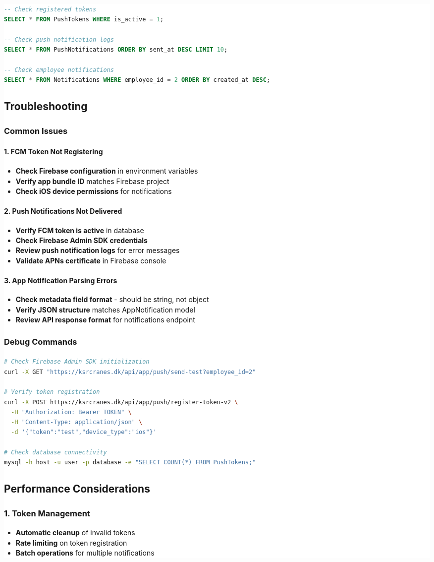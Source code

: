 ```sql
-- Check registered tokens
SELECT * FROM PushTokens WHERE is_active = 1;

-- Check push notification logs
SELECT * FROM PushNotifications ORDER BY sent_at DESC LIMIT 10;

-- Check employee notifications
SELECT * FROM Notifications WHERE employee_id = 2 ORDER BY created_at DESC;
```

## Troubleshooting

### Common Issues

#### 1. FCM Token Not Registering
- **Check Firebase configuration** in environment variables
- **Verify app bundle ID** matches Firebase project
- **Check iOS device permissions** for notifications

#### 2. Push Notifications Not Delivered
- **Verify FCM token is active** in database
- **Check Firebase Admin SDK credentials**
- **Review push notification logs** for error messages
- **Validate APNs certificate** in Firebase console

#### 3. App Notification Parsing Errors
- **Check metadata field format** - should be string, not object
- **Verify JSON structure** matches AppNotification model
- **Review API response format** for notifications endpoint

### Debug Commands

```bash
# Check Firebase Admin SDK initialization
curl -X GET "https://ksrcranes.dk/api/app/push/send-test?employee_id=2"

# Verify token registration
curl -X POST https://ksrcranes.dk/api/app/push/register-token-v2 \
  -H "Authorization: Bearer TOKEN" \
  -H "Content-Type: application/json" \
  -d '{"token":"test","device_type":"ios"}'

# Check database connectivity
mysql -h host -u user -p database -e "SELECT COUNT(*) FROM PushTokens;"
```

## Performance Considerations

### 1. Token Management
- **Automatic cleanup** of invalid tokens
- **Rate limiting** on token registration
- **Batch operations** for multiple notifications

